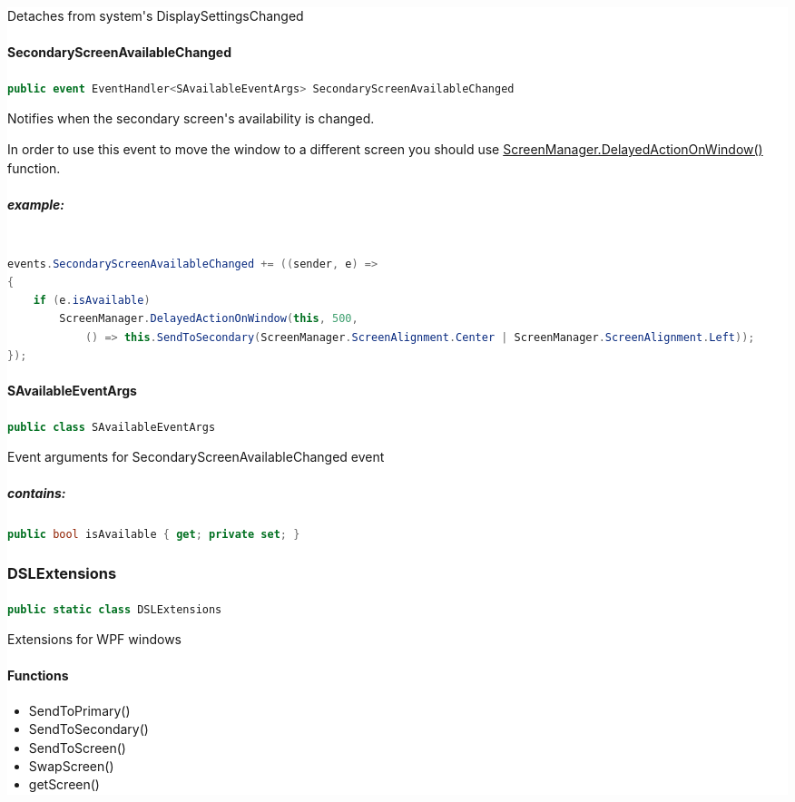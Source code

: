Detaches from system's DisplaySettingsChanged


#### SecondaryScreenAvailableChanged
```csharp
public event EventHandler<SAvailableEventArgs> SecondaryScreenAvailableChanged
```

Notifies when the secondary screen's availability is changed.

In order to use this event to move the window to a different screen you should use [ScreenManager.DelayedActionOnWindow()](#delactonwin) function.


##### example:
```csharp

events.SecondaryScreenAvailableChanged += ((sender, e) =>
{
	if (e.isAvailable)
		ScreenManager.DelayedActionOnWindow(this, 500,
			() => this.SendToSecondary(ScreenManager.ScreenAlignment.Center | ScreenManager.ScreenAlignment.Left));
});
```

#### SAvailableEventArgs
```csharp
public class SAvailableEventArgs
```

Event arguments for SecondaryScreenAvailableChanged event

##### contains:
```csharp
public bool isAvailable { get; private set; }
```

</article>
<article id="dslext">

### DSLExtensions
```csharp
public static class DSLExtensions
```

Extensions for WPF windows

#### Functions

*   SendToPrimary()
*   SendToSecondary()
*   SendToScreen()
*   SwapScreen()
*   getScreen()
</article>
